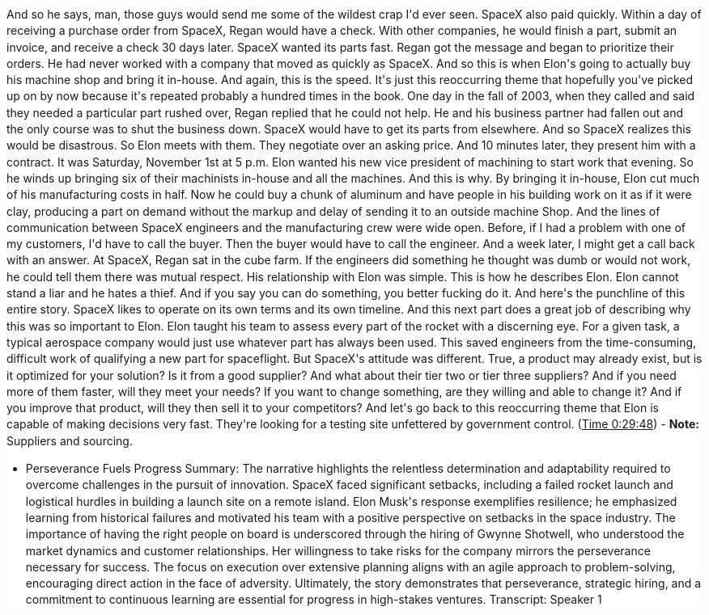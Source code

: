  And so he says, man, those guys would send me some of the wildest crap I'd ever seen. SpaceX also paid quickly. Within a day of receiving a purchase order from SpaceX, Regan would have a check. With other companies, he would finish a part, submit an invoice, and receive a check 30 days later. SpaceX wanted its parts fast. Regan got the message and began to prioritize their orders. He had never worked with a company that moved as quickly as SpaceX. And so this is when Elon's going to actually buy his machine shop and bring it in-house. And again, this is the speed. It's just this reoccurring theme that hopefully you've picked up on by now because it's repeated probably a hundred times in the book. One day in the fall of 2003, when they called and said they needed a particular part rushed over, Regan replied that he could not help. He and his business partner had fallen out and the only course was to shut the business down. SpaceX would have to get its parts from elsewhere. And so SpaceX realizes this would be disastrous. So Elon meets with them. They negotiate over an asking price. And 10 minutes later, they present him with a contract. It was Saturday, November 1st at 5 p.m. Elon wanted his new vice president of machining to start work that evening. So he winds up bringing six of their machinists in-house and all the machines. And this is why. By bringing it in-house, Elon cut much of his manufacturing costs in half. Now he could buy a chunk of aluminum and have people in his building work on it as if it were clay, producing a part on demand without the markup and delay of sending it to an outside machine Shop. And the lines of communication between SpaceX engineers and the manufacturing crew were wide open. Before, if I had a problem with one of my customers, I'd have to call the buyer. Then the buyer would have to call the engineer. And a week later, I might get a call back with an answer. At SpaceX, Regan sat in the cube farm. If the engineers did something he thought was dumb or would not work, he could tell them there was mutual respect. His relationship with Elon was simple. This is how he describes Elon. Elon cannot stand a liar and he hates a thief. And if you say you can do something, you better fucking do it. And here's the punchline of this entire story. SpaceX likes to operate on its own terms and its own timeline. And this next part does a great job of describing why this was so important to Elon. Elon taught his team to assess every part of the rocket with a discerning eye. For a given task, a typical aerospace company would just use whatever part has always been used. This saved engineers from the time-consuming, difficult work of qualifying a new part for spaceflight. But SpaceX's attitude was different. True, a product may already exist, but is it optimized for your solution? Is it from a good supplier? And what about their tier two or tier three suppliers? And if you need more of them faster, will they meet your needs? If you want to change something, are they willing and able to change it? And if you improve that product, will they then sell it to your competitors? And let's go back to this reoccurring theme that Elon is capable of making decisions very fast. They're looking for a testing site unfettered by government control. ([Time 0:29:48](https://share.snipd.com/snip/4a756660-f219-4c4c-a247-01d6d2a859c9))
    - **Note:** Suppliers and sourcing.
- Perseverance Fuels Progress
  Summary:
  The narrative highlights the relentless determination and adaptability required to overcome challenges in the pursuit of innovation.
  SpaceX faced significant setbacks, including a failed rocket launch and logistical hurdles in building a launch site on a remote island. Elon Musk's response exemplifies resilience; he emphasized learning from historical failures and motivated his team with a positive perspective on setbacks in the space industry.
  The importance of having the right people on board is underscored through the hiring of Gwynne Shotwell, who understood the market dynamics and customer relationships.
  Her willingness to take risks for the company mirrors the perseverance necessary for success.
  The focus on execution over extensive planning aligns with an agile approach to problem-solving, encouraging direct action in the face of adversity. Ultimately, the story demonstrates that perseverance, strategic hiring, and a commitment to continuous learning are essential for progress in high-stakes ventures.
  Transcript:
  Speaker 1